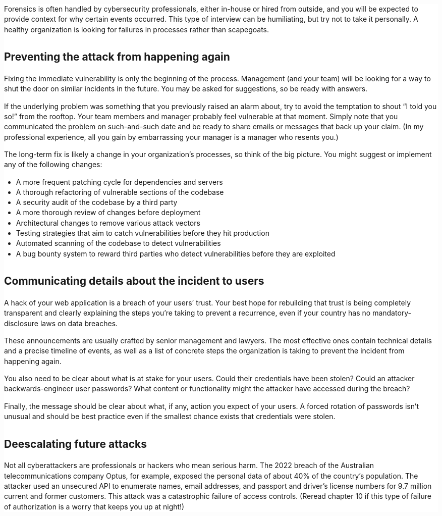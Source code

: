 Forensics is often handled by cybersecurity professionals, either in-house or hired from outside, and you will be expected to provide context for why certain events occurred. This type of interview can be humiliating, but try not to take it personally. A healthy organization is looking for failures in processes rather than scapegoats.

## Preventing the attack from happening again

Fixing the immediate vulnerability is only the beginning of the process. Management (and your team) will be looking for a way to shut the door on similar incidents in the future. You may be asked for suggestions, so be ready with answers.[](/book/grokking-web-application-security/chapter-15/)[](/book/grokking-web-application-security/chapter-15/)

If the underlying problem was something that you previously raised an alarm about, try to avoid the temptation to shout “I told you so!” from the rooftop. Your team members and manager probably feel vulnerable at that moment. Simply note that you communicated the problem on such-and-such date and be ready to share emails or messages that back up your claim. (In my professional experience, all you gain by embarrassing your manager is a manager who resents you.)

The long-term fix is likely a change in your organization’s processes, so think of the big picture. You might suggest or implement any of the following changes:

-  A more frequent patching cycle for dependencies and servers
-  A thorough refactoring of vulnerable sections of the codebase
-  A security audit of the codebase by a third party
-  A more thorough review of changes before deployment
-  Architectural changes to remove various attack vectors
-  Testing strategies that aim to catch vulnerabilities before they hit production
-  Automated scanning of the codebase to detect vulnerabilities
-  A bug bounty system to reward third parties who detect vulnerabilities before they are exploited

## Communicating details about the incident to users

A hack of your web application is a breach of your users’ trust. Your best hope for rebuilding that trust is being completely transparent and clearly explaining the steps you’re taking to prevent a recurrence, even if your country has no mandatory-disclosure laws on data breaches.[](/book/grokking-web-application-security/chapter-15/)[](/book/grokking-web-application-security/chapter-15/)

These announcements are usually crafted by senior management and lawyers. The most effective ones contain technical details and a precise timeline of events, as well as a list of concrete steps the organization is taking to prevent the incident from happening again.

You also need to be clear about what is at stake for your users. Could their credentials have been stolen? Could an attacker backwards-engineer user passwords? What content or functionality might the attacker have accessed during the breach?

Finally, the message should be clear about what, if any, action you expect of your users. A forced rotation of passwords isn’t unusual and should be best practice even if the smallest chance exists that credentials were stolen.

## Deescalating future attacks

Not all cyberattackers are professionals or hackers who mean serious harm. The 2022 breach of the Australian telecommunications company Optus, for example, exposed the personal data of about 40% of the country’s population. The attacker used an unsecured API to enumerate names, email addresses, and passport and driver’s license numbers for 9.7 million current and former customers. This attack was a catastrophic failure of access controls. (Reread chapter 10 if this type of failure of authorization is a worry that keeps you up at night!)[](/book/grokking-web-application-security/chapter-15/)[](/book/grokking-web-application-security/chapter-15/)
